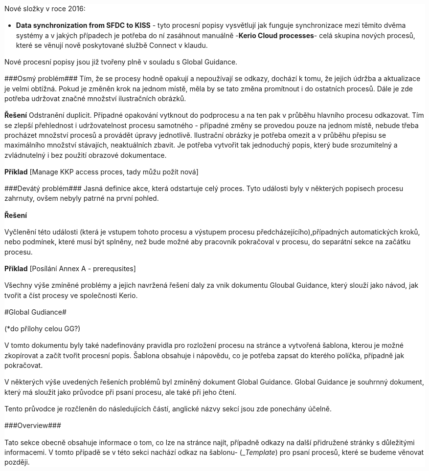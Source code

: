 Nové složky v roce 2016:
- **Data synchronization from SFDC to KISS** - tyto procesní popisy vysvětlují jak funguje synchronizace mezi těmito dvěma systémy a v jakých případech je potřeba do ní zasáhnout manuálně
-**Kerio Cloud processes**- celá skupina nových procesů, které se věnují nově poskytované službě Connect v klaudu.

Nové procesní popisy jsou již tvořeny plně v souladu s Global Guidance.


###Osmý problém###
Tím, že se procesy hodně opakují a nepoužívají se odkazy, dochází k tomu, že jejich údržba a aktualizace je velmi obtížná. Pokud je změněn krok na jednom místě, měla by se tato změna promítnout i do ostatních procesů. Dále je zde potřeba udržovat značné množství ilustračních obrázků.

**Řešení**
Odstranění duplicit. Případné opakování vytknout do podprocesu a na ten pak v průběhu hlavního procesu odkazovat. Tím se zlepší přehlednost i udržovatelnost procesu samotného - případné změny se provedou pouze na jednom místě, nebude třeba procházet množství procesů a provádět úpravy jednotlivě.
Ilustrační obrázky je potřeba omezit a v průběhu přepisu se maximálního množství stávajích, neaktuálních zbavit. Je potřeba vytvořit tak jednoduchý popis, který bude srozumitelný a zvládnutelný i bez použití obrazové dokumentace.

**Příklad**
[Manage KKP access proces, tady můžu požít nová]

###Devátý problém###
Jasná definice akce, která odstartuje celý proces. Tyto události byly v některých popisech procesu zahrnuty, ovšem nebyly patrné na první pohled.

**Řešení**

Vyčlenění této události (která je vstupem tohoto procesu a výstupem procesu předcházejícího),případných automatických kroků, nebo podmínek, které musí být splněny, než bude možné aby pracovník pokračoval v procesu, do separátní sekce na začátku procesu.

**Příklad**
[Posílání Annex A - prerequsites]

Všechny výše zmíněné problémy a jejich navržená řešení daly za vnik  dokumentu Gloubal Guidance, který slouží jako návod, jak tvořit a číst procesy ve společnosti Kerio.

#Global Gudiance#
 
(*do přílohy celou GG?)

V tomto dokumentu byly také nadefinovány pravidla pro rozložení procesu na stránce a vytvořená šablona, kterou je možné zkopírovat a začít tvořit procesní popis. Šablona obsahuje i nápovědu, co je potřeba zapsat do kterého políčka, případně jak pokračovat.

V některých výše uvedených řešeních problémů byl zmíněný dokument Global Guidance.
Global Guidance je souhrnný dokument, který má sloužit jako průvodce při psaní procesu, ale také při jeho čtení. 

Tento průvodce je rozčleněn do následujících částí, anglické názvy sekcí jsou zde ponechány účelně.

###Overview###

Tato sekce obecně obsahuje informace o tom, co lze na stránce najít, případně odkazy na další přidružené stránky s důležitými informacemi.
V tomto případě se v této sekci nachází odkaz na šablonu- (__Template_) pro psaní procesů, které se budeme věnovat později.
